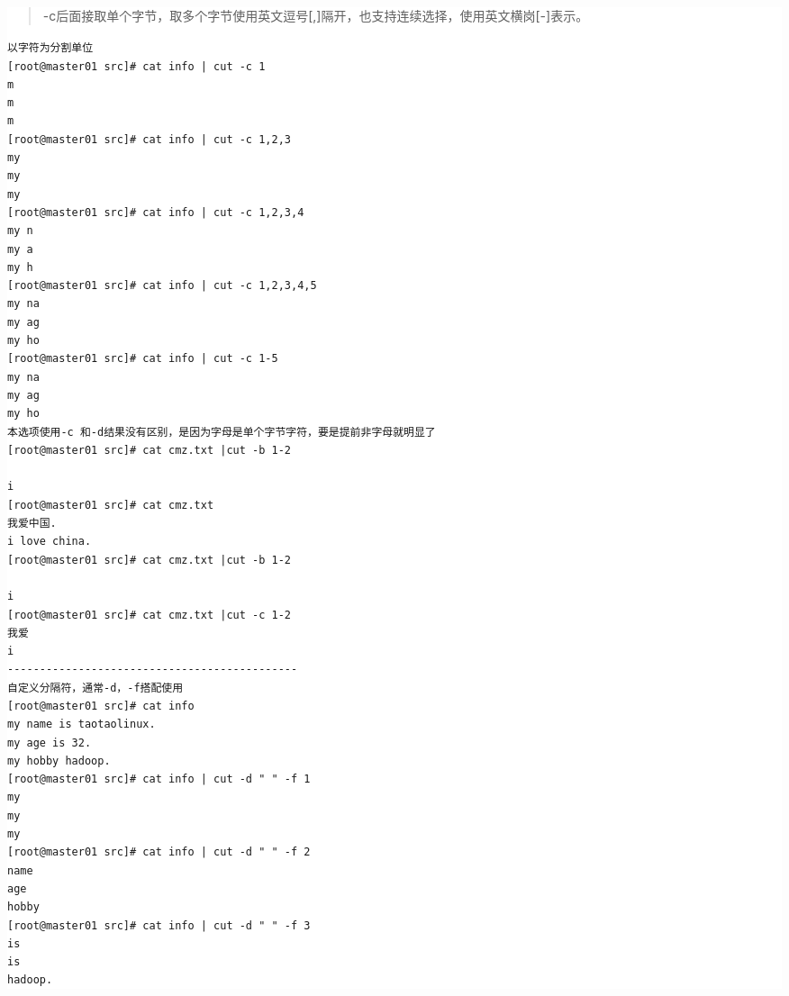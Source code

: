 > -c后面接取单个字节，取多个字节使用英文逗号[,]隔开，也支持连续选择，使用英文横岗[-]表示。

```
以字符为分割单位
[root@master01 src]# cat info | cut -c 1
m
m
m
[root@master01 src]# cat info | cut -c 1,2,3
my 
my 
my 
[root@master01 src]# cat info | cut -c 1,2,3,4
my n
my a
my h
[root@master01 src]# cat info | cut -c 1,2,3,4,5
my na
my ag
my ho
[root@master01 src]# cat info | cut -c 1-5
my na
my ag
my ho
本选项使用-c 和-d结果没有区别，是因为字母是单个字节字符，要是提前非字母就明显了
[root@master01 src]# cat cmz.txt |cut -b 1-2

i 
[root@master01 src]# cat cmz.txt 
我爱中国.
i love china.
[root@master01 src]# cat cmz.txt |cut -b 1-2

i 
[root@master01 src]# cat cmz.txt |cut -c 1-2
我爱
i 
---------------------------------------------
自定义分隔符，通常-d，-f搭配使用
[root@master01 src]# cat info 
my name is taotaolinux.
my age is 32.
my hobby hadoop.
[root@master01 src]# cat info | cut -d " " -f 1 
my
my
my
[root@master01 src]# cat info | cut -d " " -f 2 
name
age
hobby
[root@master01 src]# cat info | cut -d " " -f 3
is
is
hadoop.
```
